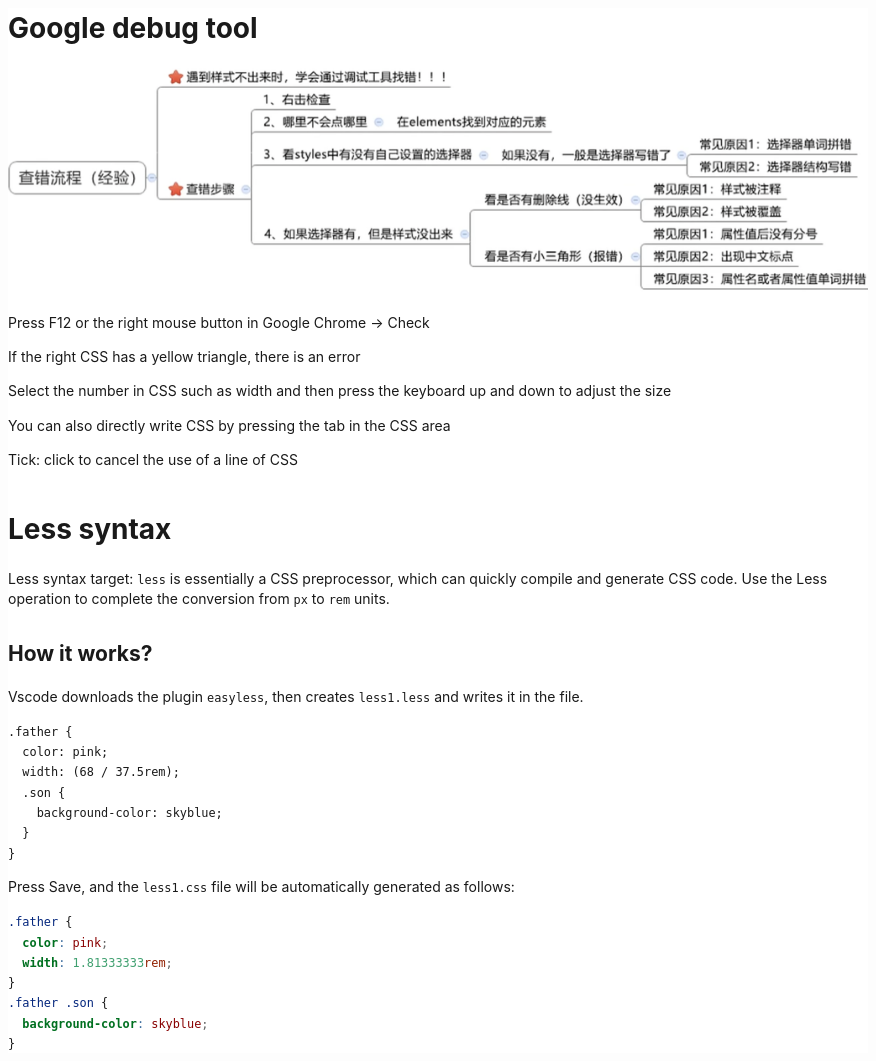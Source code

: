 # Google debug tool

![Google Debug Tool](google-inspect.png)

Press F12 or the right mouse button in Google Chrome -> Check

If the right CSS has a yellow triangle, there is an error

Select the number in CSS such as width and then press the keyboard up and down to adjust the size

You can also directly write CSS by pressing the tab in the CSS area

Tick: click to cancel the use of a line of CSS

# Less syntax

Less syntax target: `less` is essentially a CSS preprocessor, which can quickly compile and generate CSS code. Use the Less operation to complete the conversion from `px` to `rem` units.

## How it works?

Vscode downloads the plugin `easyless`, then creates `less1.less` and writes it in the file.

```less
.father {
  color: pink;
  width: (68 / 37.5rem);
  .son {
    background-color: skyblue;
  }
}
```

Press Save, and the `less1.css` file will be automatically generated as follows:

```css
.father {
  color: pink;
  width: 1.81333333rem;
}
.father .son {
  background-color: skyblue;
}
```
